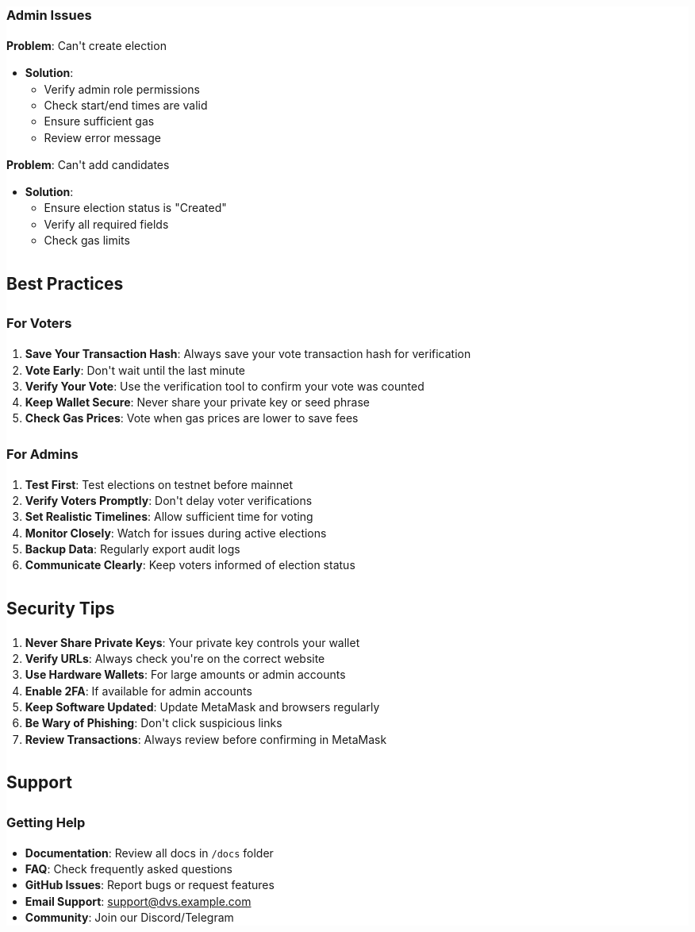 ### Admin Issues

**Problem**: Can't create election
- **Solution**:
  - Verify admin role permissions
  - Check start/end times are valid
  - Ensure sufficient gas
  - Review error message

**Problem**: Can't add candidates
- **Solution**:
  - Ensure election status is "Created"
  - Verify all required fields
  - Check gas limits

## Best Practices

### For Voters

1. **Save Your Transaction Hash**: Always save your vote transaction hash for verification
2. **Vote Early**: Don't wait until the last minute
3. **Verify Your Vote**: Use the verification tool to confirm your vote was counted
4. **Keep Wallet Secure**: Never share your private key or seed phrase
5. **Check Gas Prices**: Vote when gas prices are lower to save fees

### For Admins

1. **Test First**: Test elections on testnet before mainnet
2. **Verify Voters Promptly**: Don't delay voter verifications
3. **Set Realistic Timelines**: Allow sufficient time for voting
4. **Monitor Closely**: Watch for issues during active elections
5. **Backup Data**: Regularly export audit logs
6. **Communicate Clearly**: Keep voters informed of election status

## Security Tips

1. **Never Share Private Keys**: Your private key controls your wallet
2. **Verify URLs**: Always check you're on the correct website
3. **Use Hardware Wallets**: For large amounts or admin accounts
4. **Enable 2FA**: If available for admin accounts
5. **Keep Software Updated**: Update MetaMask and browsers regularly
6. **Be Wary of Phishing**: Don't click suspicious links
7. **Review Transactions**: Always review before confirming in MetaMask

## Support

### Getting Help

- **Documentation**: Review all docs in `/docs` folder
- **FAQ**: Check frequently asked questions
- **GitHub Issues**: Report bugs or request features
- **Email Support**: support@dvs.example.com
- **Community**: Join our Discord/Telegram
